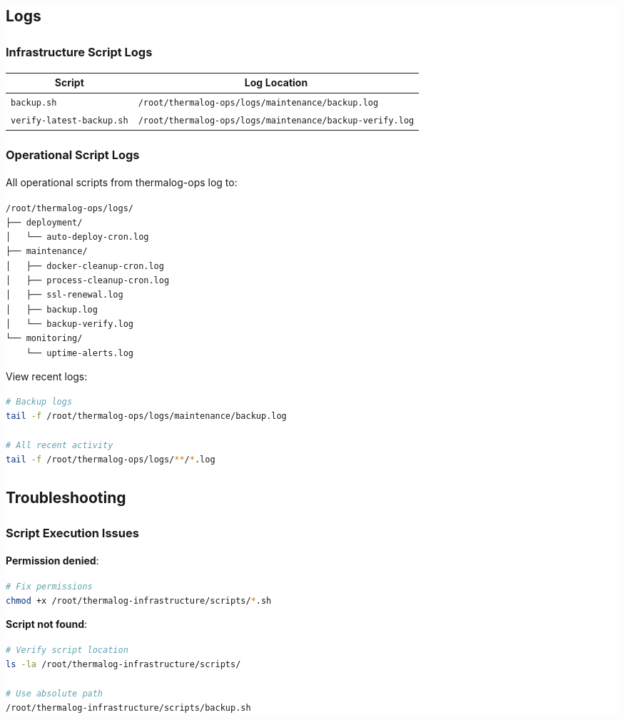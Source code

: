 ## Logs

### Infrastructure Script Logs

| Script | Log Location |
|--------|--------------|
| `backup.sh` | `/root/thermalog-ops/logs/maintenance/backup.log` |
| `verify-latest-backup.sh` | `/root/thermalog-ops/logs/maintenance/backup-verify.log` |

### Operational Script Logs

All operational scripts from thermalog-ops log to:
```
/root/thermalog-ops/logs/
├── deployment/
│   └── auto-deploy-cron.log
├── maintenance/
│   ├── docker-cleanup-cron.log
│   ├── process-cleanup-cron.log
│   ├── ssl-renewal.log
│   ├── backup.log
│   └── backup-verify.log
└── monitoring/
    └── uptime-alerts.log
```

View recent logs:
```bash
# Backup logs
tail -f /root/thermalog-ops/logs/maintenance/backup.log

# All recent activity
tail -f /root/thermalog-ops/logs/**/*.log
```

## Troubleshooting

### Script Execution Issues

**Permission denied**:
```bash
# Fix permissions
chmod +x /root/thermalog-infrastructure/scripts/*.sh
```

**Script not found**:
```bash
# Verify script location
ls -la /root/thermalog-infrastructure/scripts/

# Use absolute path
/root/thermalog-infrastructure/scripts/backup.sh
```
